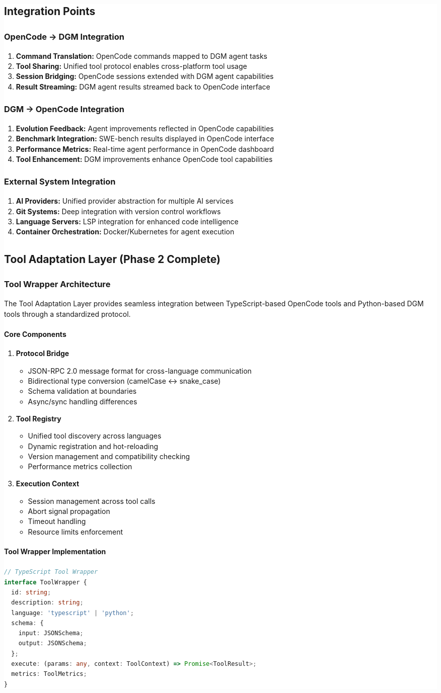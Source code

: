 ## Integration Points

### OpenCode → DGM Integration
1. **Command Translation:** OpenCode commands mapped to DGM agent tasks
2. **Tool Sharing:** Unified tool protocol enables cross-platform tool usage
3. **Session Bridging:** OpenCode sessions extended with DGM agent capabilities
4. **Result Streaming:** DGM agent results streamed back to OpenCode interface

### DGM → OpenCode Integration  
1. **Evolution Feedback:** Agent improvements reflected in OpenCode capabilities
2. **Benchmark Integration:** SWE-bench results displayed in OpenCode interface
3. **Performance Metrics:** Real-time agent performance in OpenCode dashboard
4. **Tool Enhancement:** DGM improvements enhance OpenCode tool capabilities

### External System Integration
1. **AI Providers:** Unified provider abstraction for multiple AI services
2. **Git Systems:** Deep integration with version control workflows
3. **Language Servers:** LSP integration for enhanced code intelligence
4. **Container Orchestration:** Docker/Kubernetes for agent execution

## Tool Adaptation Layer (Phase 2 Complete)

### Tool Wrapper Architecture

The Tool Adaptation Layer provides seamless integration between TypeScript-based OpenCode tools and Python-based DGM tools through a standardized protocol.

#### Core Components

1. **Protocol Bridge**
   - JSON-RPC 2.0 message format for cross-language communication
   - Bidirectional type conversion (camelCase ↔ snake_case)
   - Schema validation at boundaries
   - Async/sync handling differences

2. **Tool Registry**
   - Unified tool discovery across languages
   - Dynamic registration and hot-reloading
   - Version management and compatibility checking
   - Performance metrics collection

3. **Execution Context**
   - Session management across tool calls
   - Abort signal propagation
   - Timeout handling
   - Resource limits enforcement

#### Tool Wrapper Implementation

```typescript
// TypeScript Tool Wrapper
interface ToolWrapper {
  id: string;
  description: string;
  language: 'typescript' | 'python';
  schema: {
    input: JSONSchema;
    output: JSONSchema;
  };
  execute: (params: any, context: ToolContext) => Promise<ToolResult>;
  metrics: ToolMetrics;
}

```